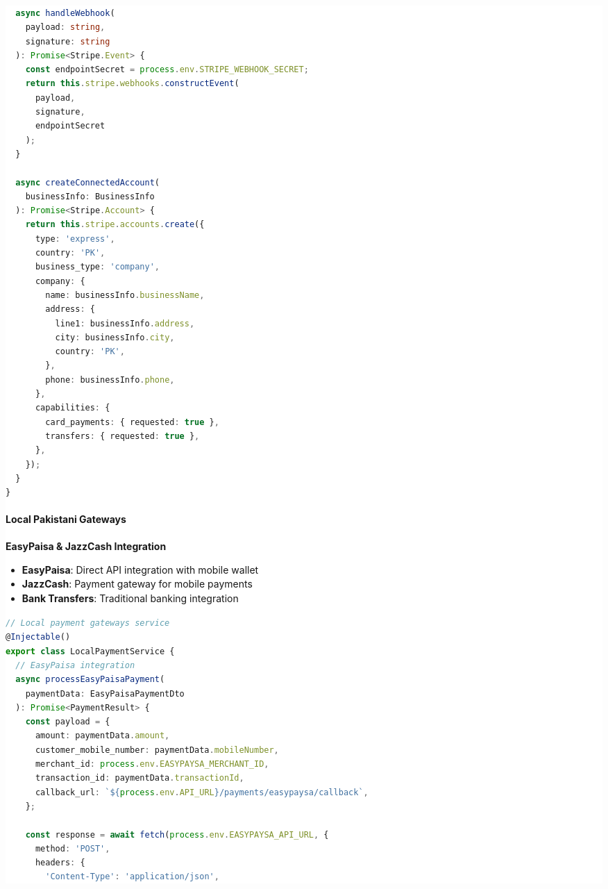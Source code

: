 ```typescript
  async handleWebhook(
    payload: string,
    signature: string
  ): Promise<Stripe.Event> {
    const endpointSecret = process.env.STRIPE_WEBHOOK_SECRET;
    return this.stripe.webhooks.constructEvent(
      payload,
      signature,
      endpointSecret
    );
  }

  async createConnectedAccount(
    businessInfo: BusinessInfo
  ): Promise<Stripe.Account> {
    return this.stripe.accounts.create({
      type: 'express',
      country: 'PK',
      business_type: 'company',
      company: {
        name: businessInfo.businessName,
        address: {
          line1: businessInfo.address,
          city: businessInfo.city,
          country: 'PK',
        },
        phone: businessInfo.phone,
      },
      capabilities: {
        card_payments: { requested: true },
        transfers: { requested: true },
      },
    });
  }
}
```

#### Local Pakistani Gateways

**EasyPaisa & JazzCash Integration**

- **EasyPaisa**: Direct API integration with mobile wallet
- **JazzCash**: Payment gateway for mobile payments
- **Bank Transfers**: Traditional banking integration

```typescript
// Local payment gateways service
@Injectable()
export class LocalPaymentService {
  // EasyPaisa integration
  async processEasyPaisaPayment(
    paymentData: EasyPaisaPaymentDto
  ): Promise<PaymentResult> {
    const payload = {
      amount: paymentData.amount,
      customer_mobile_number: paymentData.mobileNumber,
      merchant_id: process.env.EASYPAYSA_MERCHANT_ID,
      transaction_id: paymentData.transactionId,
      callback_url: `${process.env.API_URL}/payments/easypaysa/callback`,
    };

    const response = await fetch(process.env.EASYPAYSA_API_URL, {
      method: 'POST',
      headers: {
        'Content-Type': 'application/json',
```